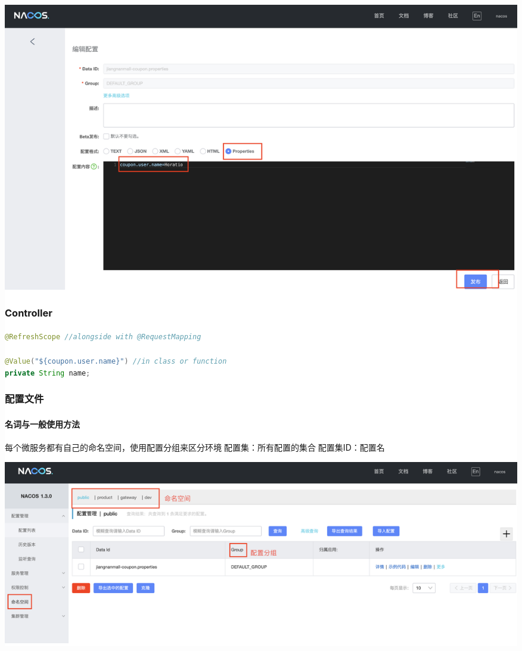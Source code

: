 ![nacos_config](Spring-dairy.assets/nacos_config.png)



### Controller

```java
@RefreshScope //alongside with @RequestMapping

@Value("${coupon.user.name}") //in class or function
private String name;

```

### 配置文件

#### 名词与一般使用方法

每个微服务都有自己的命名空间，使用配置分组来区分环境
配置集：所有配置的集合
配置集ID：配置名

![nacos_namespace_group](Spring-dairy.assets/nacos_namespace_group.png)
